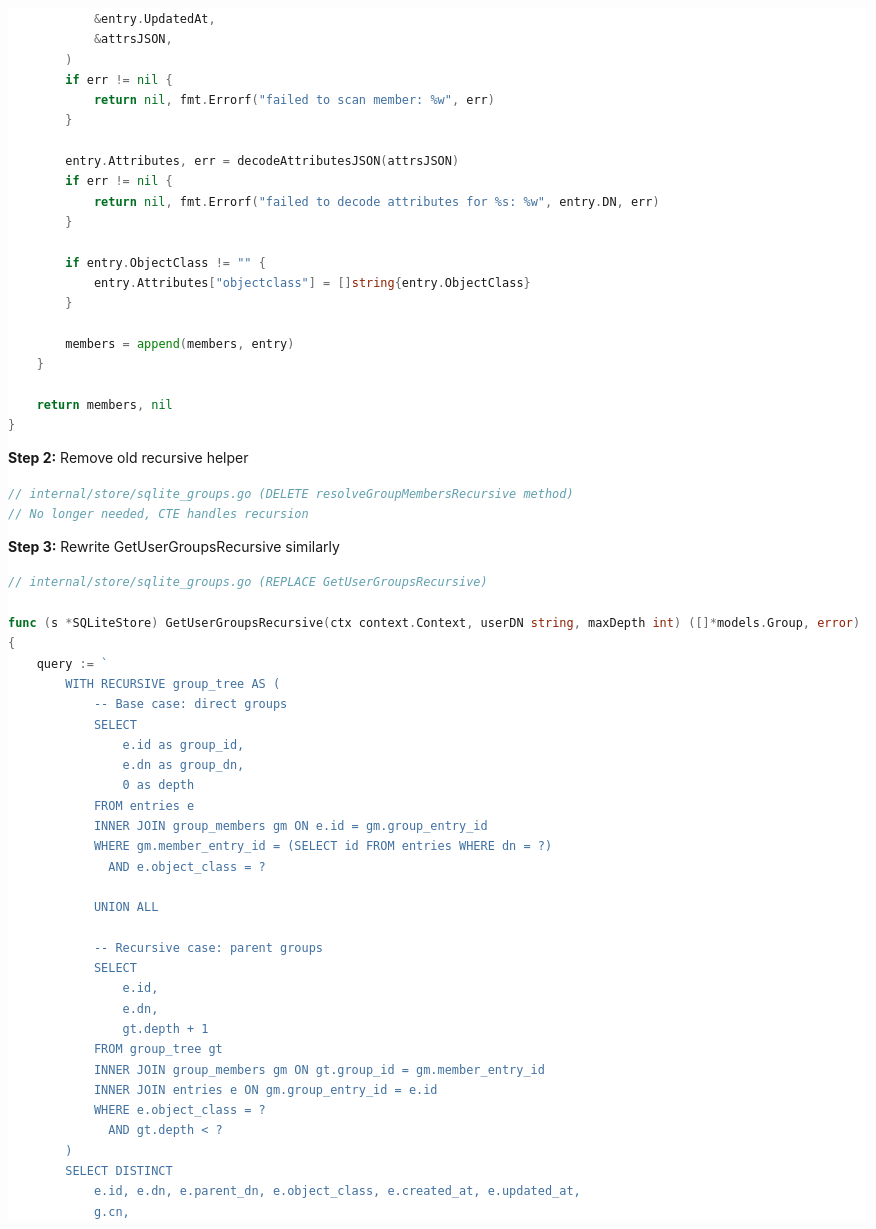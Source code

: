 ```go
            &entry.UpdatedAt,
            &attrsJSON,
        )
        if err != nil {
            return nil, fmt.Errorf("failed to scan member: %w", err)
        }

        entry.Attributes, err = decodeAttributesJSON(attrsJSON)
        if err != nil {
            return nil, fmt.Errorf("failed to decode attributes for %s: %w", entry.DN, err)
        }

        if entry.ObjectClass != "" {
            entry.Attributes["objectclass"] = []string{entry.ObjectClass}
        }

        members = append(members, entry)
    }

    return members, nil
}
```

**Step 2:** Remove old recursive helper

```go
// internal/store/sqlite_groups.go (DELETE resolveGroupMembersRecursive method)
// No longer needed, CTE handles recursion
```

**Step 3:** Rewrite GetUserGroupsRecursive similarly

```go
// internal/store/sqlite_groups.go (REPLACE GetUserGroupsRecursive)

func (s *SQLiteStore) GetUserGroupsRecursive(ctx context.Context, userDN string, maxDepth int) ([]*models.Group, error) {
    query := `
        WITH RECURSIVE group_tree AS (
            -- Base case: direct groups
            SELECT
                e.id as group_id,
                e.dn as group_dn,
                0 as depth
            FROM entries e
            INNER JOIN group_members gm ON e.id = gm.group_entry_id
            WHERE gm.member_entry_id = (SELECT id FROM entries WHERE dn = ?)
              AND e.object_class = ?

            UNION ALL

            -- Recursive case: parent groups
            SELECT
                e.id,
                e.dn,
                gt.depth + 1
            FROM group_tree gt
            INNER JOIN group_members gm ON gt.group_id = gm.member_entry_id
            INNER JOIN entries e ON gm.group_entry_id = e.id
            WHERE e.object_class = ?
              AND gt.depth < ?
        )
        SELECT DISTINCT
            e.id, e.dn, e.parent_dn, e.object_class, e.created_at, e.updated_at,
            g.cn,
```